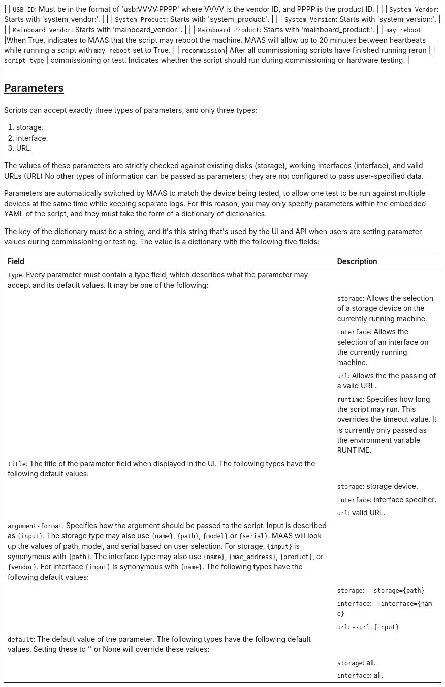 | | `USB ID`: Must be in the format of 'usb:VVVV:PPPP' where VVVV is the vendor ID, and PPPP is the product ID. |
| | `System Vendor`: Starts with 'system_vendor:'. |
| | `System Product`: Starts with 'system_product:'. |
| | `System Version`: Starts with 'system_version:'. |
| | `Mainboard Vendor`: Starts with 'mainboard_vendor:'. |
| | `Mainboard Product`: Starts with 'mainboard_product:'. |
|   `may_reboot` |When True, indicates to MAAS that the script may reboot the machine. MAAS will allow up to 20 minutes between heartbeats while running a script with `may_reboot` set to True. |
| `recommission`| After all commissioning scripts have finished running rerun |
|   `script_type` | commissioning or test. Indicates whether the script should run during commissioning or hardware testing. |

<a href="#heading--parameters"><h2 id="heading--parameters">Parameters</h2></a>

Scripts can accept exactly three types of parameters, and only three types:

1. storage.
2. interface.
3. URL.

The values of these parameters are strictly checked against existing disks (storage), working interfaces (interface), and valid URLs (URL)  No other types of information can be passed as parameters; they are not configured to pass user-specified data.

Parameters are automatically switched by MAAS to match the device being tested, to allow one test to be run against multiple devices at the same time while keeping separate logs.  For this reason, you may only specify parameters within the embedded YAML of the script, and they must take the form of a dictionary of dictionaries.

The key of the dictionary must be a string, and it's this string that's used by the UI and API when users are setting parameter values during commissioning or testing.  The value is a dictionary with the following five fields:

| Field | Description |
|:------|:------------|
|   `type`: Every parameter must contain a type field, which describes what the parameter may accept and its default values. It may be one of the following: |
| |   `storage`: Allows the selection of a storage device on the currently running machine.|
| |   `interface`: Allows the selection of an interface on the currently running machine.|
| |   `url`: Allows the the passing of a valid URL.|
| |   `runtime`: Specifies how long the script may run. This overrides the timeout value. It is currently only passed as the environment variable RUNTIME.|
|   `title`: The title of the parameter field when displayed in the UI. The following types have the following default values:|
| |   `storage`: storage device.|
| |   `interface`: interface specifier.|
| |   `url`: valid URL.|
|   `argument-format`: Specifies how the argument should be passed to the script. Input is described as `{input}`. The storage type may also use `{name}`, `{path}`, `{model}` or `{serial}`. MAAS will look up the values of path, model, and serial based on user selection. For storage, `{input}` is synonymous with `{path}`. The interface type may also use `{name}`, `{mac_address}`, `{product}`, or `{vendor}`. For interface `{input}` is synonymous with `{name}`. The following types have the following default values:|
| |   `storage`: `--storage={path}`|
| |   `interface`: `--interface={name}`|
| |   `url`: `--url={input}`|
|   `default`: The default value of the parameter. The following types have the following default values. Setting these to '' or None will override these values:|
| |   `storage`: all.|
| |   `interface`: all.|